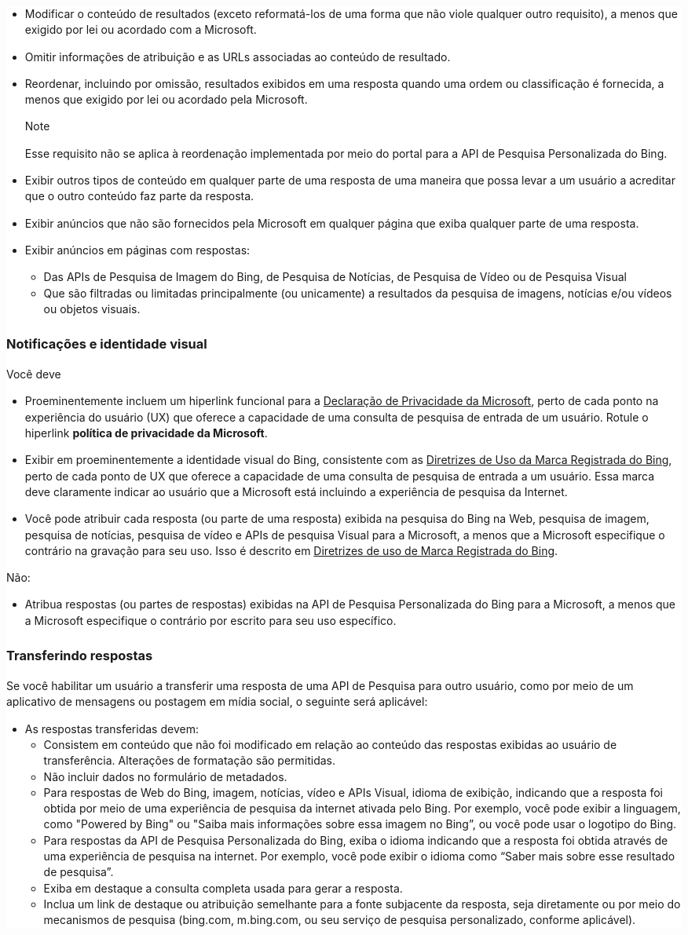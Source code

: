 - Modificar o conteúdo de resultados (exceto reformatá-los de uma forma que não viole qualquer outro requisito), a menos que exigido por lei ou acordado com a Microsoft. 

- Omitir informações de atribuição e as URLs associadas ao conteúdo de resultado.

- Reordenar, incluindo por omissão, resultados exibidos em uma resposta quando uma ordem ou classificação é fornecida, a menos que exigido por lei ou acordado pela Microsoft. 

    > [!NOTE]
    > Esse requisito não se aplica à reordenação implementada por meio do portal para a API de Pesquisa Personalizada do Bing.

- Exibir outros tipos de conteúdo em qualquer parte de uma resposta de uma maneira que possa levar a um usuário a acreditar que o outro conteúdo faz parte da resposta. 

- Exibir anúncios que não são fornecidos pela Microsoft em qualquer página que exiba qualquer parte de uma resposta. 

- Exibir anúncios em páginas com respostas:
    - Das APIs de Pesquisa de Imagem do Bing, de Pesquisa de Notícias, de Pesquisa de Vídeo ou de Pesquisa Visual
    - Que são filtradas ou limitadas principalmente (ou unicamente) a resultados da pesquisa de imagens, notícias e/ou vídeos ou objetos visuais.

### <a name="notices-and-branding"></a>Notificações e identidade visual 
Você deve

- Proeminentemente incluem um hiperlink funcional para a [Declaração de Privacidade da Microsoft](https://go.microsoft.com/fwlink/?LinkId=521839), perto de cada ponto na experiência do usuário (UX) que oferece a capacidade de uma consulta de pesquisa de entrada de um usuário. Rotule o hiperlink **política de privacidade da Microsoft**.

- Exibir em proeminentemente a identidade visual do Bing, consistente com as [Diretrizes de Uso da Marca Registrada do Bing](https://go.microsoft.com/fwlink/?linkid=833278), perto de cada ponto de UX que oferece a capacidade de uma consulta de pesquisa de entrada a um usuário. Essa marca deve claramente indicar ao usuário que a Microsoft está incluindo a experiência de pesquisa da Internet.

- Você pode atribuir cada resposta (ou parte de uma resposta) exibida na pesquisa do Bing na Web, pesquisa de imagem, pesquisa de notícias, pesquisa de vídeo e APIs de pesquisa Visual para a Microsoft, a menos que a Microsoft especifique o contrário na gravação para seu uso. Isso é descrito em [Diretrizes de uso de Marca Registrada do Bing](https://go.microsoft.com/fwlink/?linkid=833278). 

Não:

- Atribua respostas (ou partes de respostas) exibidas na API de Pesquisa Personalizada do Bing para a Microsoft, a menos que a Microsoft especifique o contrário por escrito para seu uso específico.

### <a name="transferring-responses"></a>Transferindo respostas

Se você habilitar um usuário a transferir uma resposta de uma API de Pesquisa para outro usuário, como por meio de um aplicativo de mensagens ou postagem em mídia social, o seguinte será aplicável: 

- As respostas transferidas devem:
  - Consistem em conteúdo que não foi modificado em relação ao conteúdo das respostas exibidas ao usuário de transferência. Alterações de formatação são permitidas.
  - Não incluir dados no formulário de metadados.
  - Para respostas de Web do Bing, imagem, notícias, vídeo e APIs Visual, idioma de exibição, indicando que a resposta foi obtida por meio de uma experiência de pesquisa da internet ativada pelo Bing. Por exemplo, você pode exibir a linguagem, como "Powered by Bing" ou "Saiba mais informações sobre essa imagem no Bing”, ou você pode usar o logotipo do Bing.
  - Para respostas da API de Pesquisa Personalizada do Bing, exiba o idioma indicando que a resposta foi obtida através de uma experiência de pesquisa na internet. Por exemplo, você pode exibir o idioma como “Saber mais sobre esse resultado de pesquisa”.
  - Exiba em destaque a consulta completa usada para gerar a resposta.
  - Inclua um link de destaque ou atribuição semelhante para a fonte subjacente da resposta, seja diretamente ou por meio do mecanismos de pesquisa (bing.com, m.bing.com, ou seu serviço de pesquisa personalizado, conforme aplicável).